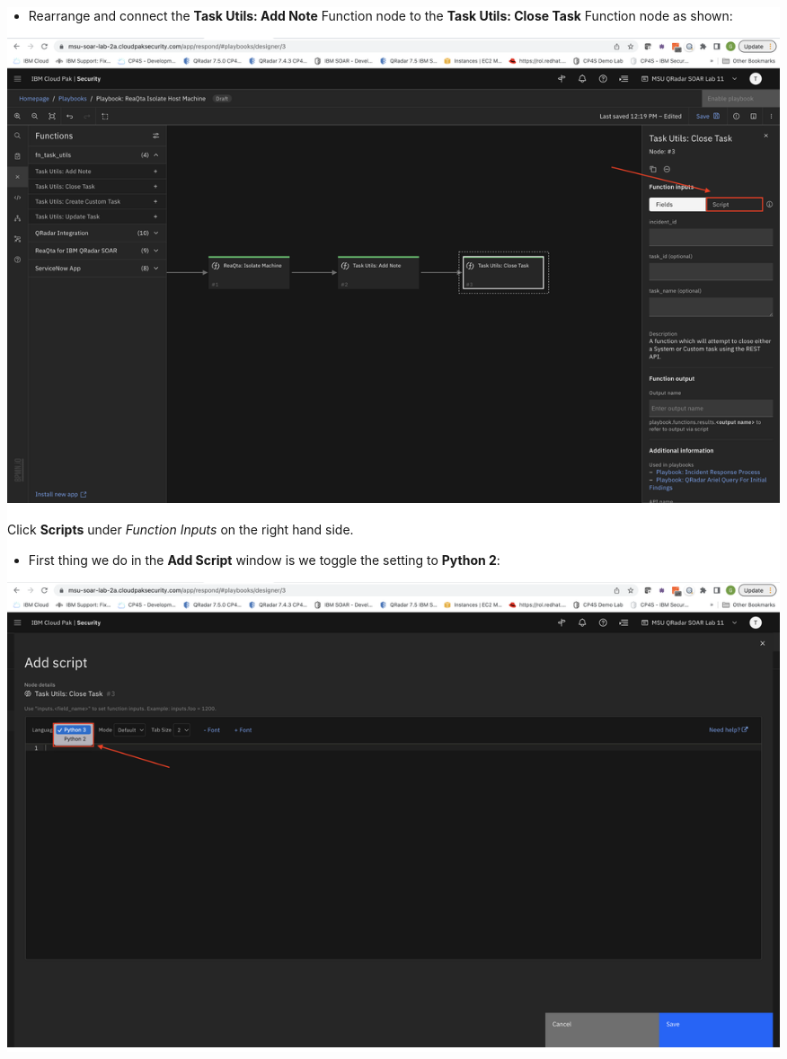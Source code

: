 - Rearrange and connect the **Task Utils: Add Note** Function node to the **Task Utils: Close Task** Function node as shown:

 ![Tech Bootcamp Lab Infrastructure](images/playbook-function-task-note-close-connect.png)

 Click **Scripts** under *Function Inputs* on the right hand side.

- First thing we do in the **Add Script** window is we toggle the setting to **Python 2**:

 ![Tech Bootcamp Lab Infrastructure](images/playbook-function-task-close-python.png)
